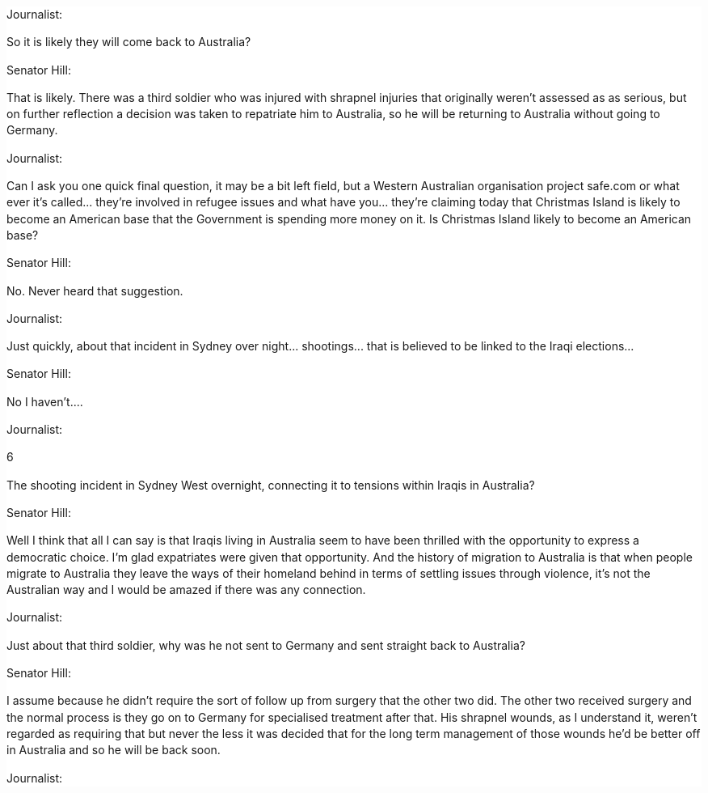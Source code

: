  Journalist: 

 So it is likely they will come back to Australia? 

 Senator Hill: 

 That is likely.  There was a third soldier who was injured with shrapnel injuries that  originally weren’t assessed as as serious, but on further reflection a decision was  taken to repatriate him to Australia, so he will be returning to Australia without  going to Germany. 

 Journalist: 

 Can I ask you one quick final question, it may be a bit left field, but a Western  Australian organisation project safe.com or what ever it’s called...  they’re involved  in refugee issues and what have you... they’re claiming today that Christmas Island  is likely to become an American base that the Government is spending more money  on it.  Is Christmas Island likely to become an American base? 

 Senator Hill: 

 No. Never heard that suggestion. 

 Journalist: 

 Just quickly, about that incident in Sydney over night... shootings... that is believed  to be linked to the Iraqi elections... 

 Senator Hill: 

 No I haven’t.... 

 Journalist: 

 

 

 6

 The shooting incident in Sydney West overnight, connecting it to tensions within  Iraqis in Australia? 

 Senator Hill: 

 Well I think that all I can say is that Iraqis living in Australia seem to have been  thrilled with the opportunity to express a democratic choice.  I’m glad expatriates  were given that opportunity.  And the history of migration to Australia is that when  people migrate to Australia they leave the ways of their homeland behind in terms  of settling issues through violence, it’s not the Australian way and I would be  amazed if there was any connection. 

 Journalist: 

 Just about that third soldier, why was he not sent to Germany and sent straight  back to Australia? 

 Senator Hill: 

 I assume because he didn’t require the sort of follow up from surgery that the other  two did.  The other two received surgery and the normal process is they go on to  Germany for specialised treatment after that.  His shrapnel wounds, as I  understand it, weren’t regarded as requiring that but never the less it was decided  that for the long term management of those wounds he’d be better off in Australia  and so he will be back soon. 

 Journalist: 
